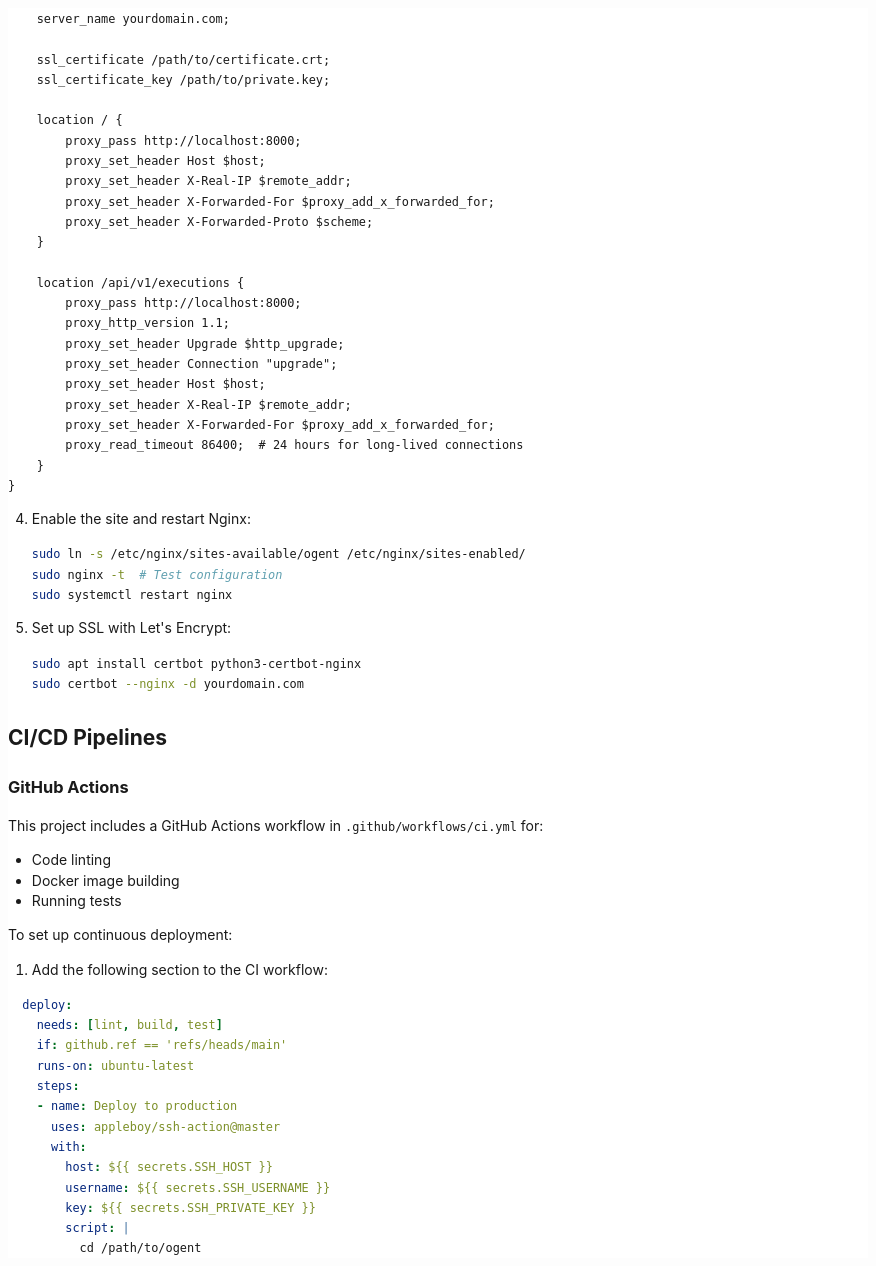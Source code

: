    ```nginx
       server_name yourdomain.com;
       
       ssl_certificate /path/to/certificate.crt;
       ssl_certificate_key /path/to/private.key;
       
       location / {
           proxy_pass http://localhost:8000;
           proxy_set_header Host $host;
           proxy_set_header X-Real-IP $remote_addr;
           proxy_set_header X-Forwarded-For $proxy_add_x_forwarded_for;
           proxy_set_header X-Forwarded-Proto $scheme;
       }
       
       location /api/v1/executions {
           proxy_pass http://localhost:8000;
           proxy_http_version 1.1;
           proxy_set_header Upgrade $http_upgrade;
           proxy_set_header Connection "upgrade";
           proxy_set_header Host $host;
           proxy_set_header X-Real-IP $remote_addr;
           proxy_set_header X-Forwarded-For $proxy_add_x_forwarded_for;
           proxy_read_timeout 86400;  # 24 hours for long-lived connections
       }
   }
   ```

4. Enable the site and restart Nginx:
   ```bash
   sudo ln -s /etc/nginx/sites-available/ogent /etc/nginx/sites-enabled/
   sudo nginx -t  # Test configuration
   sudo systemctl restart nginx
   ```

5. Set up SSL with Let's Encrypt:
   ```bash
   sudo apt install certbot python3-certbot-nginx
   sudo certbot --nginx -d yourdomain.com
   ```

## CI/CD Pipelines

### GitHub Actions

This project includes a GitHub Actions workflow in `.github/workflows/ci.yml` for:
- Code linting
- Docker image building
- Running tests

To set up continuous deployment:

1. Add the following section to the CI workflow:

```yaml
  deploy:
    needs: [lint, build, test]
    if: github.ref == 'refs/heads/main'
    runs-on: ubuntu-latest
    steps:
    - name: Deploy to production
      uses: appleboy/ssh-action@master
      with:
        host: ${{ secrets.SSH_HOST }}
        username: ${{ secrets.SSH_USERNAME }}
        key: ${{ secrets.SSH_PRIVATE_KEY }}
        script: |
          cd /path/to/ogent
```